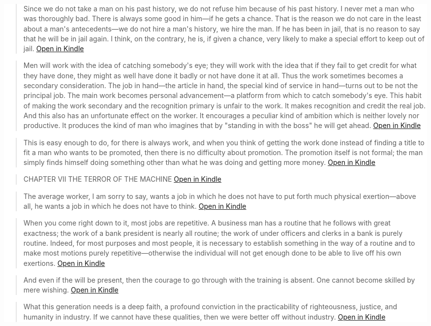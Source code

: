 

> Since we do not take a man on his past history, we do not refuse him because of his past history. I never met a man who was thoroughly bad. There is always some good in him—if he gets a chance. That is the reason we do not care in the least about a man's antecedents—we do not hire a man's history, we hire the man. If he has been in jail, that is no reason to say that he will be in jail again. I think, on the contrary, he is, if given a chance, very likely to make a special effort to keep out of jail. [Open in Kindle](kindle://book?action=open&asin=B0084AMXOY&location=1173)



> Men will work with the idea of catching somebody's eye; they will work with the idea that if they fail to get credit for what they have done, they might as well have done it badly or not have done it at all. Thus the work sometimes becomes a secondary consideration. The job in hand—the article in hand, the special kind of service in hand—turns out to be not the principal job. The main work becomes personal advancement—a platform from which to catch somebody's eye. This habit of making the work secondary and the recognition primary is unfair to the work. It makes recognition and credit the real job. And this also has an unfortunate effect on the worker. It encourages a peculiar kind of ambition which is neither lovely nor productive. It produces the kind of man who imagines that by "standing in with the boss" he will get ahead. [Open in Kindle](kindle://book?action=open&asin=B0084AMXOY&location=1185)



> This is easy enough to do, for there is always work, and when you think of getting the work done instead of finding a title to fit a man who wants to be promoted, then there is no difficulty about promotion. The promotion itself is not formal; the man simply finds himself doing something other than what he was doing and getting more money. [Open in Kindle](kindle://book?action=open&asin=B0084AMXOY&location=1203)



> CHAPTER VII THE TERROR OF THE MACHINE [Open in Kindle](kindle://book?action=open&asin=B0084AMXOY&location=1267)



> The average worker, I am sorry to say, wants a job in which he does not have to put forth much physical exertion—above all, he wants a job in which he does not have to think. [Open in Kindle](kindle://book?action=open&asin=B0084AMXOY&location=1272)



> When you come right down to it, most jobs are repetitive. A business man has a routine that he follows with great exactness; the work of a bank president is nearly all routine; the work of under officers and clerks in a bank is purely routine. Indeed, for most purposes and most people, it is necessary to establish something in the way of a routine and to make most motions purely repetitive—otherwise the individual will not get enough done to be able to live off his own exertions. [Open in Kindle](kindle://book?action=open&asin=B0084AMXOY&location=1275)



> And even if the will be present, then the courage to go through with the training is absent. One cannot become skilled by mere wishing. [Open in Kindle](kindle://book?action=open&asin=B0084AMXOY&location=1280)



> What this generation needs is a deep faith, a profound conviction in the practicability of righteousness, justice, and humanity in industry. If we cannot have these qualities, then we were better off without industry. [Open in Kindle](kindle://book?action=open&asin=B0084AMXOY&location=1292)
